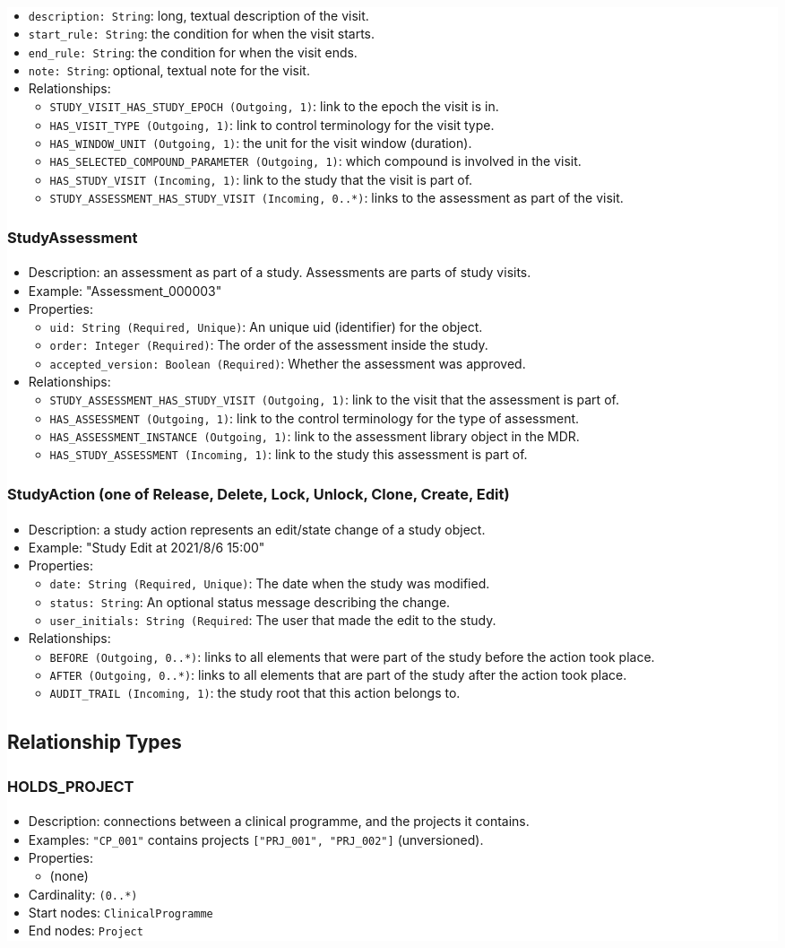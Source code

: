   - `description: String`: long, textual description of the visit.
  - `start_rule: String`: the condition for when the visit starts.
  - `end_rule: String`: the condition for when the visit ends.
  - `note: String`: optional, textual note for the visit.
- Relationships:
  - `STUDY_VISIT_HAS_STUDY_EPOCH (Outgoing, 1)`: link to the epoch the visit is in.
  - `HAS_VISIT_TYPE (Outgoing, 1)`: link to control terminology for the visit type.
  - `HAS_WINDOW_UNIT (Outgoing, 1)`: the unit for the visit window (duration).
  - `HAS_SELECTED_COMPOUND_PARAMETER (Outgoing, 1)`: which compound is involved in the visit.
  - `HAS_STUDY_VISIT (Incoming, 1)`: link to the study that the visit is part of.
  - `STUDY_ASSESSMENT_HAS_STUDY_VISIT (Incoming, 0..*)`: links to the assessment as part of the visit.
  
### StudyAssessment
- Description:  an assessment as part of a study. Assessments are parts of study visits.
- Example: "Assessment_000003"
- Properties: 
  - `uid: String (Required, Unique)`: An unique uid (identifier) for the object.
  - `order: Integer (Required)`: The order of the assessment inside the study.
  - `accepted_version: Boolean (Required)`: Whether the assessment was approved.
- Relationships:
  - `STUDY_ASSESSMENT_HAS_STUDY_VISIT (Outgoing, 1)`: link to the visit that the assessment is part of.
  - `HAS_ASSESSMENT (Outgoing, 1)`: link to the control terminology for the type of assessment.
  - `HAS_ASSESSMENT_INSTANCE (Outgoing, 1)`: link to the assessment library object in the MDR.
  - `HAS_STUDY_ASSESSMENT (Incoming, 1)`: link to the study this assessment is part of.
  

### StudyAction (one of Release, Delete, Lock, Unlock, Clone, Create, Edit)
- Description:  a study action represents an edit/state change of a study object.
- Example: "Study Edit at 2021/8/6 15:00"
- Properties: 
  - `date: String (Required, Unique)`: The date when the study was modified.
  - `status: String`: An optional status message describing the change.
  - `user_initials: String (Required`: The user that made the edit to the study.
- Relationships:
  - `BEFORE (Outgoing, 0..*)`: links to all elements that were part of the study before the action took place.
  - `AFTER (Outgoing, 0..*)`:  links to all elements that are part of the study after the action took place.
  - `AUDIT_TRAIL (Incoming, 1)`: the study root that this action belongs to.
  

## Relationship Types
### HOLDS_PROJECT
- Description: connections between a clinical programme, and the projects it contains.
- Examples: `"CP_001"` contains projects `["PRJ_001", "PRJ_002"]` (unversioned).
- Properties:
  - (none)
- Cardinality: `(0..*)`
- Start nodes: `ClinicalProgramme`
- End nodes: `Project`
